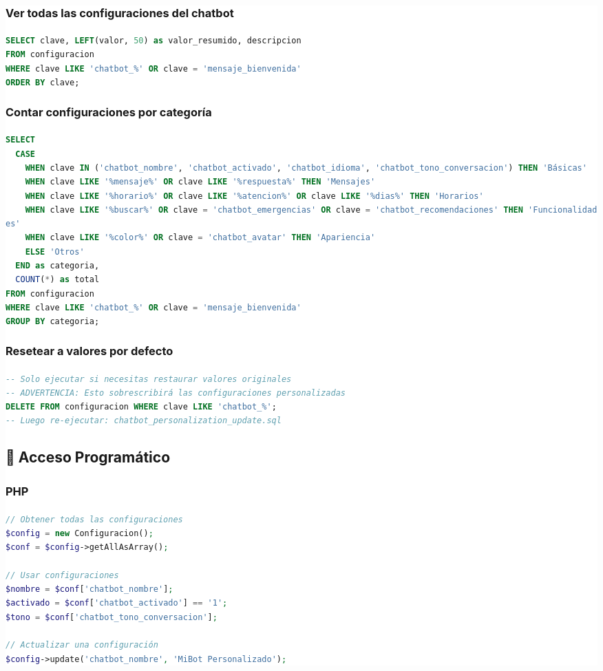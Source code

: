 ### Ver todas las configuraciones del chatbot
```sql
SELECT clave, LEFT(valor, 50) as valor_resumido, descripcion 
FROM configuracion 
WHERE clave LIKE 'chatbot_%' OR clave = 'mensaje_bienvenida'
ORDER BY clave;
```

### Contar configuraciones por categoría
```sql
SELECT 
  CASE 
    WHEN clave IN ('chatbot_nombre', 'chatbot_activado', 'chatbot_idioma', 'chatbot_tono_conversacion') THEN 'Básicas'
    WHEN clave LIKE '%mensaje%' OR clave LIKE '%respuesta%' THEN 'Mensajes'
    WHEN clave LIKE '%horario%' OR clave LIKE '%atencion%' OR clave LIKE '%dias%' THEN 'Horarios'
    WHEN clave LIKE '%buscar%' OR clave = 'chatbot_emergencias' OR clave = 'chatbot_recomendaciones' THEN 'Funcionalidades'
    WHEN clave LIKE '%color%' OR clave = 'chatbot_avatar' THEN 'Apariencia'
    ELSE 'Otros'
  END as categoria,
  COUNT(*) as total
FROM configuracion
WHERE clave LIKE 'chatbot_%' OR clave = 'mensaje_bienvenida'
GROUP BY categoria;
```

### Resetear a valores por defecto
```sql
-- Solo ejecutar si necesitas restaurar valores originales
-- ADVERTENCIA: Esto sobrescribirá las configuraciones personalizadas
DELETE FROM configuracion WHERE clave LIKE 'chatbot_%';
-- Luego re-ejecutar: chatbot_personalization_update.sql
```

## 🎯 Acceso Programático

### PHP
```php
// Obtener todas las configuraciones
$config = new Configuracion();
$conf = $config->getAllAsArray();

// Usar configuraciones
$nombre = $conf['chatbot_nombre'];
$activado = $conf['chatbot_activado'] == '1';
$tono = $conf['chatbot_tono_conversacion'];

// Actualizar una configuración
$config->update('chatbot_nombre', 'MiBot Personalizado');
```
